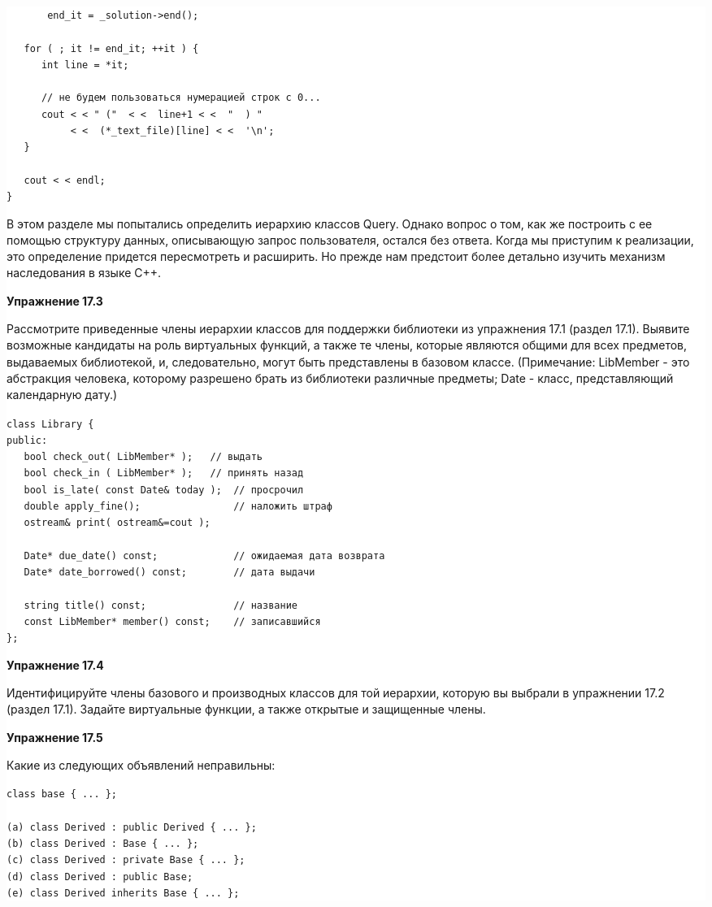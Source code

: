 ```
       end_it = _solution->end();

   for ( ; it != end_it; ++it ) {
      int line = *it;

      // не будем пользоваться нумерацией строк с 0...
      cout < < " ("  < <  line+1 < <  "  ) "
           < <  (*_text_file)[line] < <  '\n';
   }

   cout < < endl;
}
```
В этом разделе мы попытались определить иерархию классов Query. Однако вопрос о том, как же построить с ее помощью структуру данных, описывающую запрос пользователя, остался без ответа. Когда мы приступим к реализации, это определение придется пересмотреть и расширить. Но прежде нам предстоит более детально изучить механизм наследования в языке C++.

**Упражнение 17.3**

Рассмотрите приведенные члены иерархии классов для поддержки библиотеки из упражнения 17.1 (раздел 17.1). Выявите возможные кандидаты на роль виртуальных функций, а также те члены, которые являются общими для всех предметов, выдаваемых библиотекой, и, следовательно, могут быть представлены в базовом классе. (Примечание: LibMember - это абстракция человека, которому разрешено брать из библиотеки различные предметы; Date - класс, представляющий календарную дату.)

```
class Library {
public:
   bool check_out( LibMember* );   // выдать
   bool check_in ( LibMember* );   // принять назад
   bool is_late( const Date& today );  // просрочил
   double apply_fine();                // наложить штраф
   ostream& print( ostream&=cout );

   Date* due_date() const;             // ожидаемая дата возврата
   Date* date_borrowed() const;        // дата выдачи

   string title() const;               // название
   const LibMember* member() const;    // записавшийся
};
```

**Упражнение 17.4**

Идентифицируйте члены базового и производных классов для той иерархии, которую вы выбрали в упражнении 17.2 (раздел 17.1). Задайте виртуальные функции, а также открытые и защищенные члены.

**Упражнение 17.5**

Какие из следующих объявлений неправильны:

```
class base { ... };

(a) class Derived : public Derived { ... };
(b) class Derived : Base { ... };
(c) class Derived : private Base { ... };
(d) class Derived : public Base;
(e) class Derived inherits Base { ... };
```
